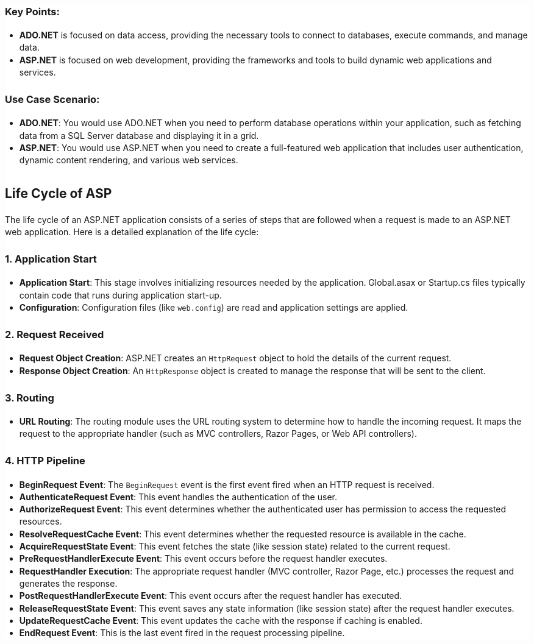 ### Key Points:

- **ADO.NET** is focused on data access, providing the necessary tools to connect to databases, execute commands, and manage data.
- **ASP.NET** is focused on web development, providing the frameworks and tools to build dynamic web applications and services.

### Use Case Scenario:

- **ADO.NET**: You would use ADO.NET when you need to perform database operations within your application, such as fetching data from a SQL Server database and displaying it in a grid.
- **ASP.NET**: You would use ASP.NET when you need to create a full-featured web application that includes user authentication, dynamic content rendering, and various web services.

## Life Cycle of ASP

The life cycle of an ASP.NET application consists of a series of steps that are followed when a request is made to an ASP.NET web application. Here is a detailed explanation of the life cycle:

### 1. **Application Start**

- **Application Start**: This stage involves initializing resources needed by the application. Global.asax or Startup.cs files typically contain code that runs during application start-up.
- **Configuration**: Configuration files (like `web.config`) are read and application settings are applied.

### 2. **Request Received**

- **Request Object Creation**: ASP.NET creates an `HttpRequest` object to hold the details of the current request.
- **Response Object Creation**: An `HttpResponse` object is created to manage the response that will be sent to the client.

### 3. **Routing**

- **URL Routing**: The routing module uses the URL routing system to determine how to handle the incoming request. It maps the request to the appropriate handler (such as MVC controllers, Razor Pages, or Web API controllers).

### 4. **HTTP Pipeline**

- **BeginRequest Event**: The `BeginRequest` event is the first event fired when an HTTP request is received.
- **AuthenticateRequest Event**: This event handles the authentication of the user.
- **AuthorizeRequest Event**: This event determines whether the authenticated user has permission to access the requested resources.
- **ResolveRequestCache Event**: This event determines whether the requested resource is available in the cache.
- **AcquireRequestState Event**: This event fetches the state (like session state) related to the current request.
- **PreRequestHandlerExecute Event**: This event occurs before the request handler executes.
- **RequestHandler Execution**: The appropriate request handler (MVC controller, Razor Page, etc.) processes the request and generates the response.
- **PostRequestHandlerExecute Event**: This event occurs after the request handler has executed.
- **ReleaseRequestState Event**: This event saves any state information (like session state) after the request handler executes.
- **UpdateRequestCache Event**: This event updates the cache with the response if caching is enabled.
- **EndRequest Event**: This is the last event fired in the request processing pipeline.
